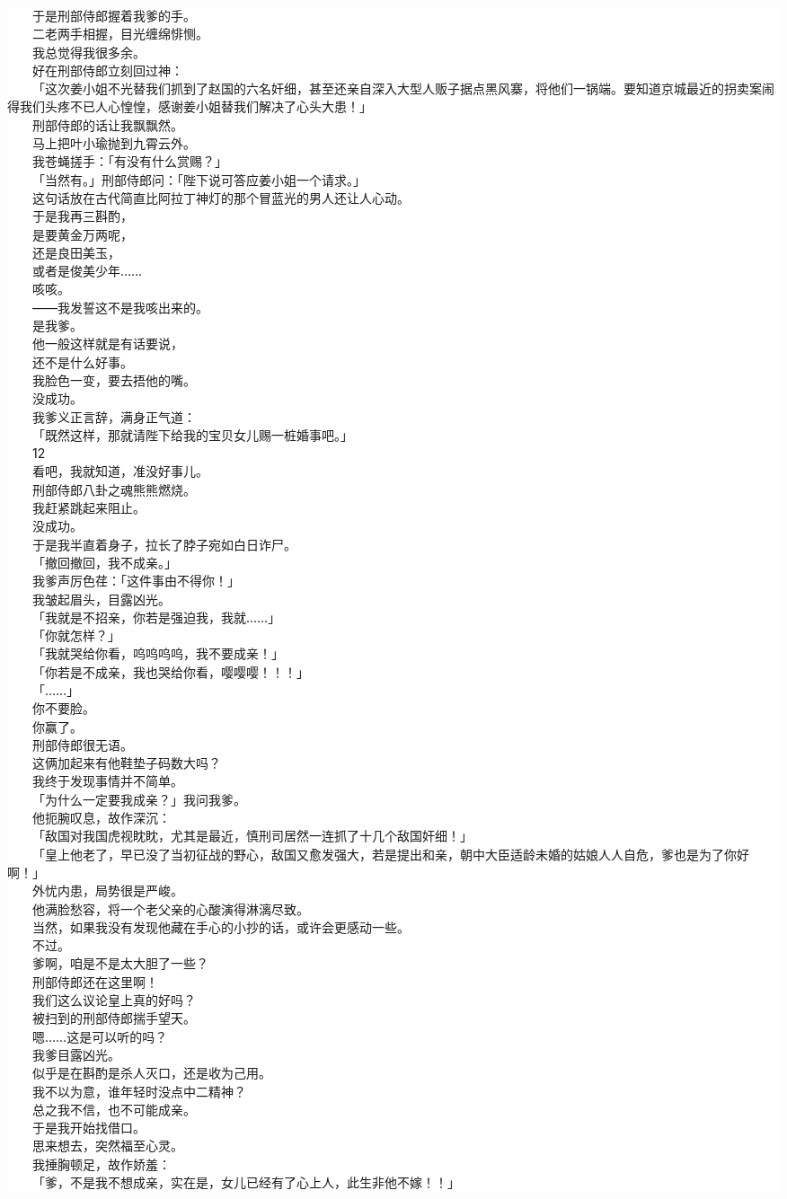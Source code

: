&emsp;&emsp;于是刑部侍郎握着我爹的手。  
&emsp;&emsp;二老两手相握，目光缠绵悱恻。  
&emsp;&emsp;我总觉得我很多余。  
&emsp;&emsp;好在刑部侍郎立刻回过神：  
&emsp;&emsp;「这次姜小姐不光替我们抓到了赵国的六名奸细，甚至还亲自深入大型人贩子据点黑风寨，将他们一锅端。要知道京城最近的拐卖案闹得我们头疼不已人心惶惶，感谢姜小姐替我们解决了心头大患！」  
&emsp;&emsp;刑部侍郎的话让我飘飘然。  
&emsp;&emsp;马上把叶小瑜抛到九霄云外。   
&emsp;&emsp;我苍蝇搓手：「有没有什么赏赐？」  
&emsp;&emsp;「当然有。」刑部侍郎问：「陛下说可答应姜小姐一个请求。」  
&emsp;&emsp;这句话放在古代简直比阿拉丁神灯的那个冒蓝光的男人还让人心动。  
&emsp;&emsp;于是我再三斟酌，  
&emsp;&emsp;是要黄金万两呢，  
&emsp;&emsp;还是良田美玉，  
&emsp;&emsp;或者是俊美少年……  
&emsp;&emsp;咳咳。  
&emsp;&emsp;——我发誓这不是我咳出来的。  
&emsp;&emsp;是我爹。  
&emsp;&emsp;他一般这样就是有话要说，  
&emsp;&emsp;还不是什么好事。  
&emsp;&emsp;我脸色一变，要去捂他的嘴。  
&emsp;&emsp;没成功。  
&emsp;&emsp;我爹义正言辞，满身正气道：  
&emsp;&emsp;「既然这样，那就请陛下给我的宝贝女儿赐一桩婚事吧。」  
&emsp;&emsp;12  
&emsp;&emsp;看吧，我就知道，准没好事儿。  
&emsp;&emsp;刑部侍郎八卦之魂熊熊燃烧。  
&emsp;&emsp;我赶紧跳起来阻止。  
&emsp;&emsp;没成功。  
&emsp;&emsp;于是我半直着身子，拉长了脖子宛如白日诈尸。  
&emsp;&emsp;「撤回撤回，我不成亲。」  
&emsp;&emsp;我爹声厉色荏：「这件事由不得你！」  
&emsp;&emsp;我皱起眉头，目露凶光。  
&emsp;&emsp;「我就是不招亲，你若是强迫我，我就……」  
&emsp;&emsp;「你就怎样？」  
&emsp;&emsp;「我就哭给你看，呜呜呜呜，我不要成亲！」  
&emsp;&emsp;「你若是不成亲，我也哭给你看，嘤嘤嘤！！！」  
&emsp;&emsp;「……」  
&emsp;&emsp;你不要脸。  
&emsp;&emsp;你赢了。  
&emsp;&emsp;刑部侍郎很无语。  
&emsp;&emsp;这俩加起来有他鞋垫子码数大吗？  
&emsp;&emsp;我终于发现事情并不简单。  
&emsp;&emsp;「为什么一定要我成亲？」我问我爹。  
&emsp;&emsp;他扼腕叹息，故作深沉：  
&emsp;&emsp;「敌国对我国虎视眈眈，尤其是最近，慎刑司居然一连抓了十几个敌国奸细！」  
&emsp;&emsp;「皇上他老了，早已没了当初征战的野心，敌国又愈发强大，若是提出和亲，朝中大臣适龄未婚的姑娘人人自危，爹也是为了你好啊！」  
&emsp;&emsp;外忧内患，局势很是严峻。  
&emsp;&emsp;他满脸愁容，将一个老父亲的心酸演得淋漓尽致。  
&emsp;&emsp;当然，如果我没有发现他藏在手心的小抄的话，或许会更感动一些。  
&emsp;&emsp;不过。  
&emsp;&emsp;爹啊，咱是不是太大胆了一些？  
&emsp;&emsp;刑部侍郎还在这里啊！  
&emsp;&emsp;我们这么议论皇上真的好吗？  
&emsp;&emsp;被扫到的刑部侍郎揣手望天。  
&emsp;&emsp;嗯……这是可以听的吗？  
&emsp;&emsp;我爹目露凶光。  
&emsp;&emsp;似乎是在斟酌是杀人灭口，还是收为己用。  
&emsp;&emsp;我不以为意，谁年轻时没点中二精神？  
&emsp;&emsp;总之我不信，也不可能成亲。  
&emsp;&emsp;于是我开始找借口。  
&emsp;&emsp;思来想去，突然福至心灵。  
&emsp;&emsp;我捶胸顿足，故作娇羞：  
&emsp;&emsp;「爹，不是我不想成亲，实在是，女儿已经有了心上人，此生非他不嫁！！」  